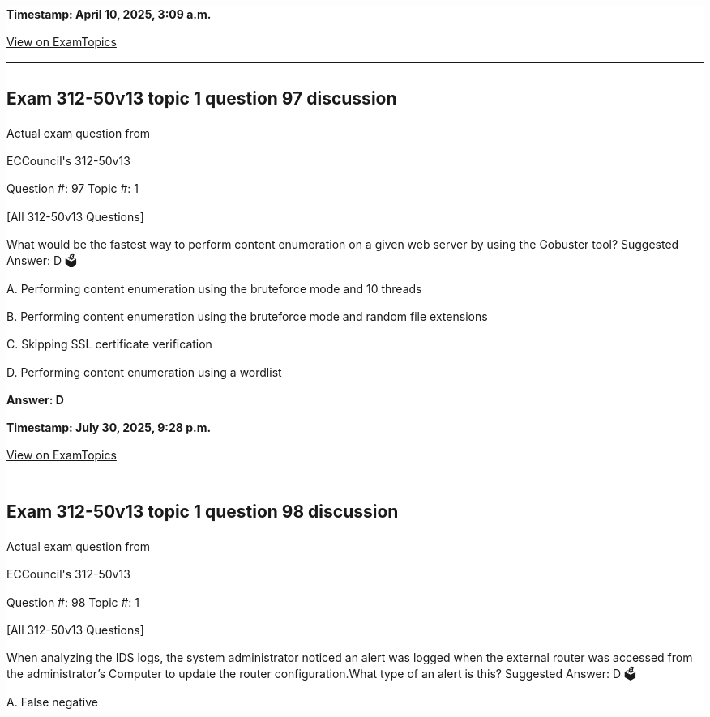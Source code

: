 **Timestamp: April 10, 2025, 3:09 a.m.**

[View on ExamTopics](https://www.examtopics.com/discussions/eccouncil/view/302501-exam-312-50v13-topic-1-question-96-discussion/)

----------------------------------------

## Exam 312-50v13 topic 1 question 97 discussion

Actual exam question from

ECCouncil's
312-50v13

Question #: 97
Topic #: 1

[All 312-50v13 Questions]

What would be the fastest way to perform content enumeration on a given web server by using the Gobuster tool? 
Suggested Answer: D 🗳️ 

A. Performing content enumeration using the bruteforce mode and 10 threads

B. Performing content enumeration using the bruteforce mode and random file extensions

C. Skipping SSL certificate verification

D. Performing content enumeration using a wordlist

**Answer: D**

**Timestamp: July 30, 2025, 9:28 p.m.**

[View on ExamTopics](https://www.examtopics.com/discussions/eccouncil/view/307518-exam-312-50v13-topic-1-question-97-discussion/)

----------------------------------------

## Exam 312-50v13 topic 1 question 98 discussion

Actual exam question from

ECCouncil's
312-50v13

Question #: 98
Topic #: 1

[All 312-50v13 Questions]

When analyzing the IDS logs, the system administrator noticed an alert was logged when the external router was accessed from the administrator’s Computer to update the router configuration.What type of an alert is this? 
Suggested Answer: D 🗳️ 

A. False negative
